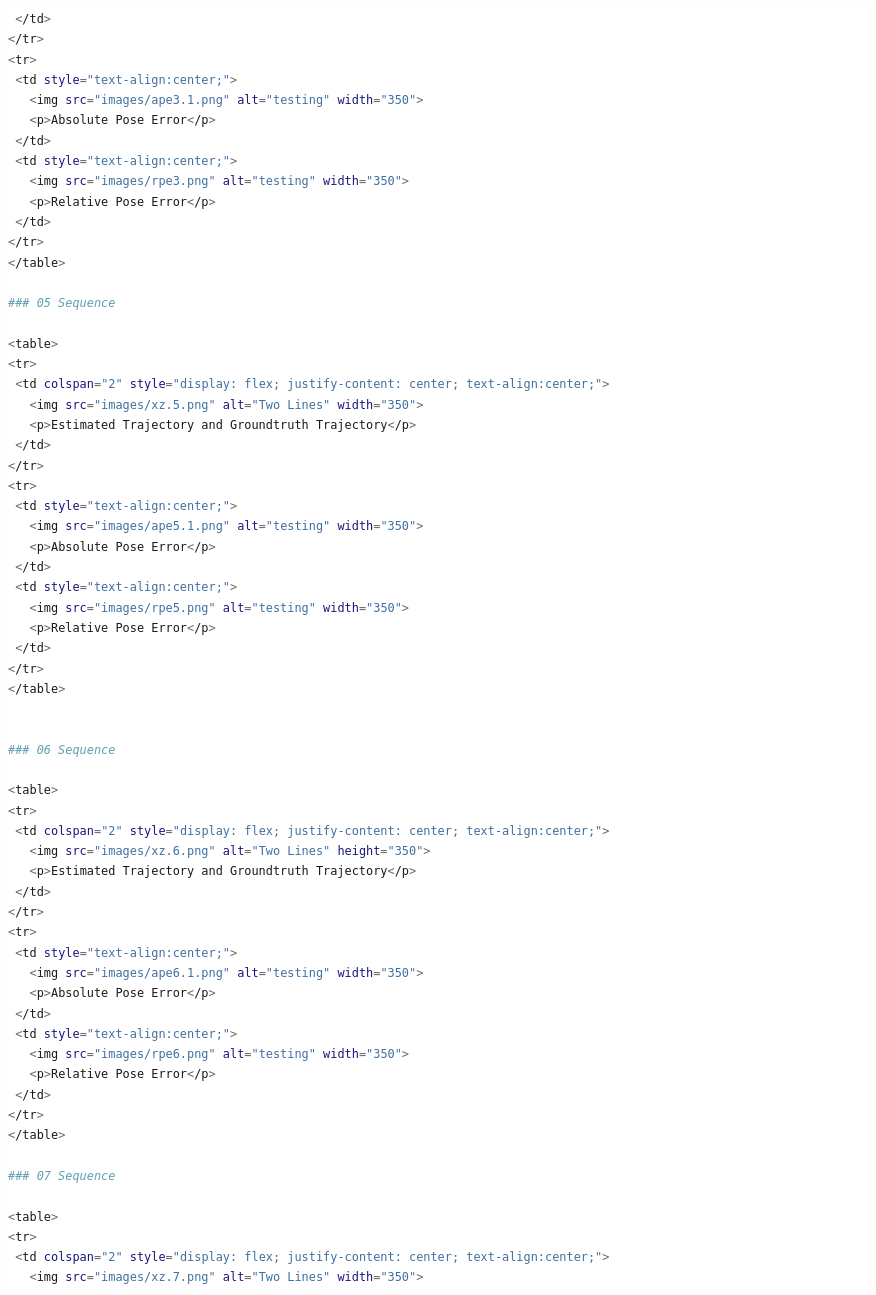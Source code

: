    ```bash
    </td>
  </tr>
  <tr>
    <td style="text-align:center;">
      <img src="images/ape3.1.png" alt="testing" width="350">
      <p>Absolute Pose Error</p>
    </td>
    <td style="text-align:center;">
      <img src="images/rpe3.png" alt="testing" width="350">
      <p>Relative Pose Error</p>
    </td>
  </tr>
</table>

### 05 Sequence

<table>
  <tr>
    <td colspan="2" style="display: flex; justify-content: center; text-align:center;">
      <img src="images/xz.5.png" alt="Two Lines" width="350">
      <p>Estimated Trajectory and Groundtruth Trajectory</p>
    </td>
  </tr>
  <tr>
    <td style="text-align:center;">
      <img src="images/ape5.1.png" alt="testing" width="350">
      <p>Absolute Pose Error</p>
    </td>
    <td style="text-align:center;">
      <img src="images/rpe5.png" alt="testing" width="350">
      <p>Relative Pose Error</p>
    </td>
  </tr>
</table>


### 06 Sequence

<table>
  <tr>
    <td colspan="2" style="display: flex; justify-content: center; text-align:center;">
      <img src="images/xz.6.png" alt="Two Lines" height="350">
      <p>Estimated Trajectory and Groundtruth Trajectory</p>
    </td>
  </tr>
  <tr>
    <td style="text-align:center;">
      <img src="images/ape6.1.png" alt="testing" width="350">
      <p>Absolute Pose Error</p>
    </td>
    <td style="text-align:center;">
      <img src="images/rpe6.png" alt="testing" width="350">
      <p>Relative Pose Error</p>
    </td>
  </tr>
</table>

### 07 Sequence

<table>
  <tr>
    <td colspan="2" style="display: flex; justify-content: center; text-align:center;">
      <img src="images/xz.7.png" alt="Two Lines" width="350">
   ```